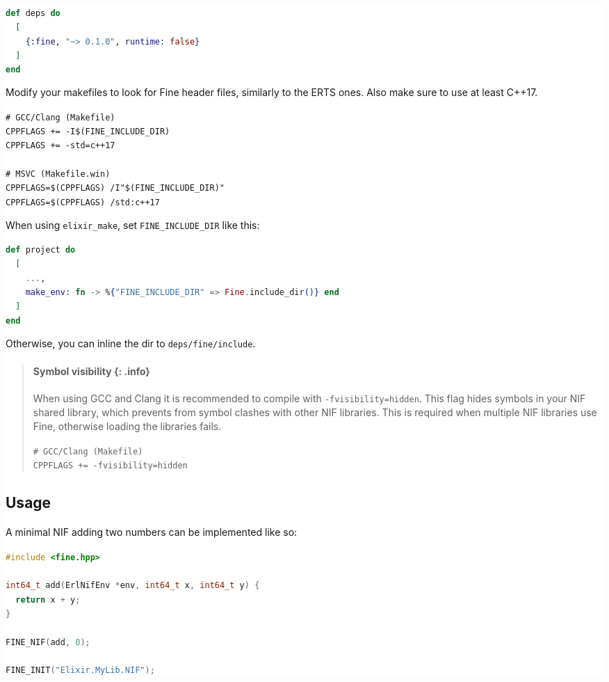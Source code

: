 ```elixir
def deps do
  [
    {:fine, "~> 0.1.0", runtime: false}
  ]
end
```

Modify your makefiles to look for Fine header files, similarly to the
ERTS ones. Also make sure to use at least C++17.

```shell
# GCC/Clang (Makefile)
CPPFLAGS += -I$(FINE_INCLUDE_DIR)
CPPFLAGS += -std=c++17

# MSVC (Makefile.win)
CPPFLAGS=$(CPPFLAGS) /I"$(FINE_INCLUDE_DIR)"
CPPFLAGS=$(CPPFLAGS) /std:c++17
```

When using `elixir_make`, set `FINE_INCLUDE_DIR` like this:

```elixir
def project do
  [
    ...,
    make_env: fn -> %{"FINE_INCLUDE_DIR" => Fine.include_dir()} end
  ]
end
```

Otherwise, you can inline the dir to `deps/fine/include`.

> #### Symbol visibility {: .info}
>
> When using GCC and Clang it is recommended to compile with
> `-fvisibility=hidden`. This flag hides symbols in your NIF shared
> library, which prevents from symbol clashes with other NIF libraries.
> This is required when multiple NIF libraries use Fine, otherwise
> loading the libraries fails.
>
> ```shell
> # GCC/Clang (Makefile)
> CPPFLAGS += -fvisibility=hidden
> ```

## Usage

A minimal NIF adding two numbers can be implemented like so:

```c++
#include <fine.hpp>

int64_t add(ErlNifEnv *env, int64_t x, int64_t y) {
  return x + y;
}

FINE_NIF(add, 0);

FINE_INIT("Elixir.MyLib.NIF");
```
